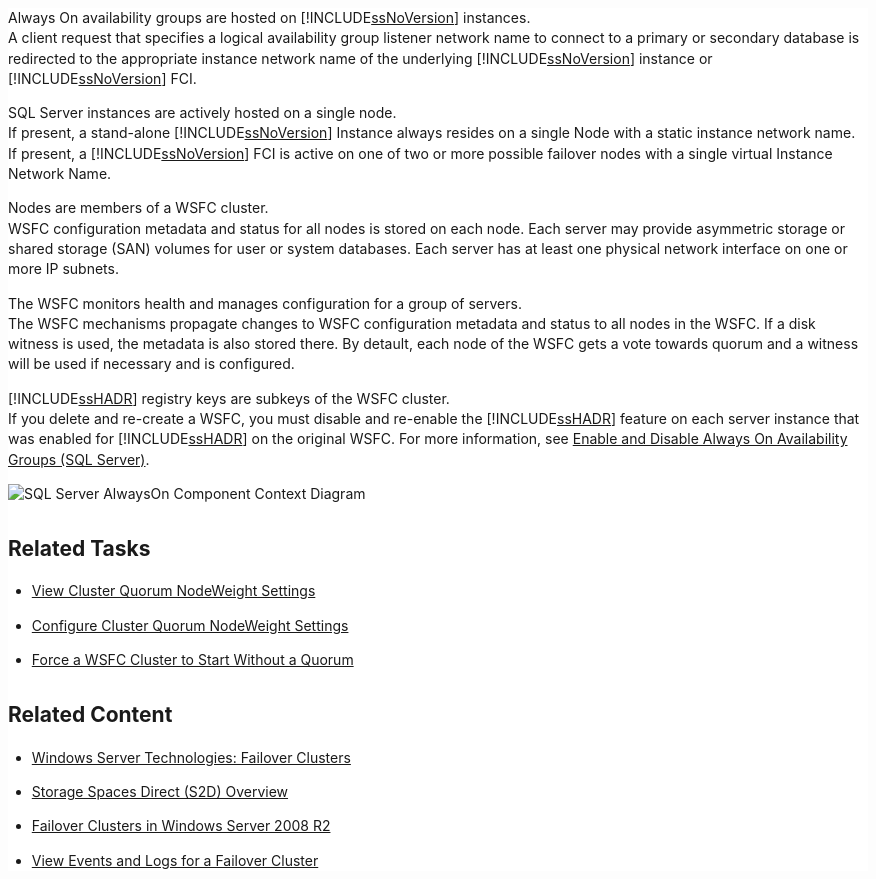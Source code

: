  Always On availability groups are hosted on [!INCLUDE[ssNoVersion](../../../includes/ssnoversion-md.md)] instances.  
 A client request that specifies a logical availability group listener network name to connect to a primary or secondary database is redirected to the appropriate instance network name of the underlying [!INCLUDE[ssNoVersion](../../../includes/ssnoversion-md.md)] instance or [!INCLUDE[ssNoVersion](../../../includes/ssnoversion-md.md)] FCI.  
  
 SQL Server instances are actively hosted on a single node.  
 If present, a stand-alone [!INCLUDE[ssNoVersion](../../../includes/ssnoversion-md.md)] Instance always resides on a single Node with a static instance network name.  If present, a [!INCLUDE[ssNoVersion](../../../includes/ssnoversion-md.md)] FCI is active on one of two or more possible failover nodes with a single virtual Instance Network Name.  
  
 Nodes are members of a WSFC cluster.  
 WSFC configuration metadata and status for all nodes is stored on each node. Each server may provide asymmetric storage or shared storage (SAN) volumes for user or system databases. Each server has at least one physical network interface on one or more IP subnets.  
  
 The WSFC monitors health and manages configuration for a group of servers.  
 The WSFC mechanisms propagate changes to WSFC configuration metadata and status to all nodes in the WSFC. If a disk witness is used, the metadata is also stored there. By detault, each node of the WSFC gets a vote towards quorum and a witness will be used if necessary and is configured.
 
 [!INCLUDE[ssHADR](../../../includes/sshadr-md.md)] registry keys are subkeys of the WSFC cluster.  
 If you delete and re-create a WSFC, you must disable and re-enable the [!INCLUDE[ssHADR](../../../includes/sshadr-md.md)] feature on each server instance that was enabled for [!INCLUDE[ssHADR](../../../includes/sshadr-md.md)] on the original WSFC. For more information, see [Enable and Disable Always On Availability Groups &#40;SQL Server&#41;](../../../database-engine/availability-groups/windows/enable-and-disable-always-on-availability-groups-sql-server.md).  
  
 ![SQL Server AlwaysOn Component Context Diagram](../../../sql-server/failover-clusters/windows/media/alwaysoncomponentcontextdiagram.gif "SQL Server AlwaysOn Component Context Diagram")  
  
##  <a name="RelatedTasks"></a> Related Tasks  
  
-   [View Cluster Quorum NodeWeight Settings](../../../sql-server/failover-clusters/windows/view-cluster-quorum-nodeweight-settings.md)  
  
-   [Configure Cluster Quorum NodeWeight Settings](../../../sql-server/failover-clusters/windows/configure-cluster-quorum-nodeweight-settings.md)  
  
-   [Force a WSFC Cluster to Start Without a Quorum](../../../sql-server/failover-clusters/windows/force-a-wsfc-cluster-to-start-without-a-quorum.md)  
  
##  <a name="RelatedContent"></a> Related Content  
  
-   [Windows Server Technologies:  Failover Clusters](http://technet.microsoft.com/library/cc732488\(v=WS.10\).aspx)  

-   [Storage Spaces Direct \(S2D\) Overview](http://technet.microsoft.com/windows-server-docs/storage/storage-spaces/storage-spaces-direct-overview)

-   [Failover Clusters in Windows Server 2008 R2](http://technet.microsoft.com/library/ff182338\(WS.10\).aspx)  
  
-   [View Events and Logs for a Failover Cluster](http://technet.microsoft.com/library/cc772342\(WS.10\).aspx)  
  